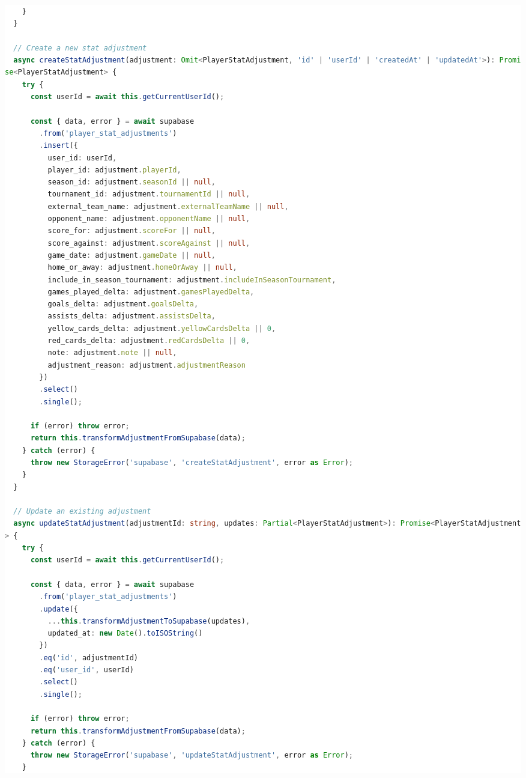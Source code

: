 ```typescript
    }
  }

  // Create a new stat adjustment
  async createStatAdjustment(adjustment: Omit<PlayerStatAdjustment, 'id' | 'userId' | 'createdAt' | 'updatedAt'>): Promise<PlayerStatAdjustment> {
    try {
      const userId = await this.getCurrentUserId();

      const { data, error } = await supabase
        .from('player_stat_adjustments')
        .insert({
          user_id: userId,
          player_id: adjustment.playerId,
          season_id: adjustment.seasonId || null,
          tournament_id: adjustment.tournamentId || null,
          external_team_name: adjustment.externalTeamName || null,
          opponent_name: adjustment.opponentName || null,
          score_for: adjustment.scoreFor || null,
          score_against: adjustment.scoreAgainst || null,
          game_date: adjustment.gameDate || null,
          home_or_away: adjustment.homeOrAway || null,
          include_in_season_tournament: adjustment.includeInSeasonTournament,
          games_played_delta: adjustment.gamesPlayedDelta,
          goals_delta: adjustment.goalsDelta,
          assists_delta: adjustment.assistsDelta,
          yellow_cards_delta: adjustment.yellowCardsDelta || 0,
          red_cards_delta: adjustment.redCardsDelta || 0,
          note: adjustment.note || null,
          adjustment_reason: adjustment.adjustmentReason
        })
        .select()
        .single();

      if (error) throw error;
      return this.transformAdjustmentFromSupabase(data);
    } catch (error) {
      throw new StorageError('supabase', 'createStatAdjustment', error as Error);
    }
  }

  // Update an existing adjustment
  async updateStatAdjustment(adjustmentId: string, updates: Partial<PlayerStatAdjustment>): Promise<PlayerStatAdjustment> {
    try {
      const userId = await this.getCurrentUserId();

      const { data, error } = await supabase
        .from('player_stat_adjustments')
        .update({
          ...this.transformAdjustmentToSupabase(updates),
          updated_at: new Date().toISOString()
        })
        .eq('id', adjustmentId)
        .eq('user_id', userId)
        .select()
        .single();

      if (error) throw error;
      return this.transformAdjustmentFromSupabase(data);
    } catch (error) {
      throw new StorageError('supabase', 'updateStatAdjustment', error as Error);
    }
```